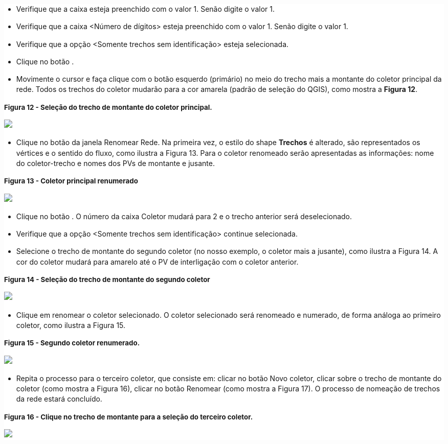 *   Verifique que a caixa <Coletor> esteja preenchido com o valor 1\. Senão digite o valor 1.

*   Verifique que a caixa <Número de dígitos> esteja preenchido com o valor 1\. Senão digite o valor 1.

*   Verifique que a opção <Somente trechos sem identificação> esteja selecionada.

*   Clique no botão <Selecionar Montante>.

*   Movimente o cursor e faça clique com o botão esquerdo (primário) no meio do trecho mais a montante do coletor principal da rede. Todos os trechos do coletor mudarão para a cor amarela (padrão de seleção do QGIS), como mostra a **Figura 12**.

<font style="font-size: 10pt" size="2">**Figura 12 - Seleção do trecho de montante do coletor principal.**</font>

![](images\figa0b8312aef0b4b0c.png)

*   Clique no botão <Renomear> da janela Renomear Rede. Na primeira vez, o estilo do shape **Trechos** é alterado, são representados os vértices e o sentido do fluxo, como ilustra a Figura 13\. Para o <span style="background: transparent">coletor</span> renomeado serão apresentadas as informações: nome do coletor-trecho e nomes dos PVs de montante e jusante.

<font style="font-size: 10pt" size="2">**Figura 13 - Coletor principal renumerado**</font>

![](images\figa9093071ca21db05.png)

*   <span style="background: transparent">Clique no botão <Novo Coletor>. O número da caixa Coletor mudará para 2 e o trecho anterior será deselecionado.</span>

*   <span style="background: transparent">Verifique que a opção <Soment</span>e trechos sem identificação> continue selecionada.

*   Selecione o trecho de montante do segundo coletor (no nosso exemplo, o coletor mais a jusante), como ilustra a Figura 14\. A cor do coletor mudará para amarelo até o PV de interligação com o coletor anterior.

<font style="font-size: 10pt" size="2">**Figura 14 - Seleção do trecho de montante do segundo coletor**</font>

![](images\fige462dd58418f2ff6.png)

*   Clique em renomear o coletor selecionado. O coletor selecionado será renomeado e numerado, de forma análoga ao primeiro coletor, como ilustra a Figura 15.

<font style="font-size: 10pt" size="2">**Figura 15 - Segundo coletor renumerado.**</font>

![](images\fige94a0e31ed3f3ca4.png)

*   Repita o processo para o terceiro coletor, que consiste em: clicar no botão Novo coletor, clicar sobre o trecho de montante do coletor (como mostra a Figura 16), clicar no botão Renomear (como mostra a Figura 17). O processo de nomeação de trechos da rede estará concluído.

<font style="font-size: 10pt" size="2">**Figura 16 - Clique no trecho de montante para a seleção do terceiro coletor.**</font>

![](images\figcf390edf76df8f0d.png)
